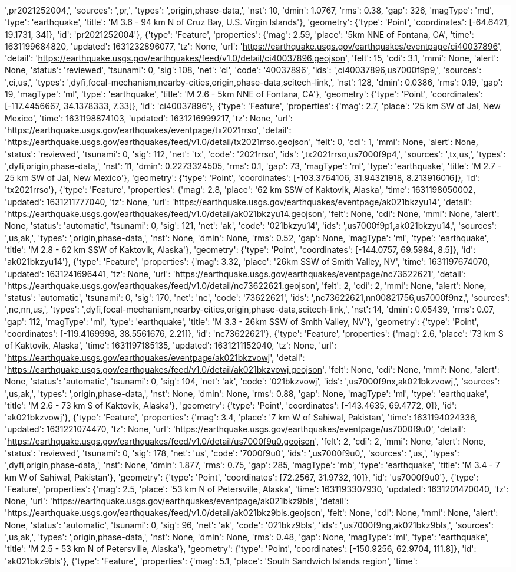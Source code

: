 ',pr2021252004,', 'sources': ',pr,', 'types': ',origin,phase-data,', 'nst': 10, 'dmin': 1.0767, 'rms': 0.38, 'gap': 326, 'magType': 'md', 'type': 'earthquake', 'title': 'M 3.6 - 94 km N of Cruz Bay, U.S. Virgin Islands'}, 'geometry': {'type': 'Point', 'coordinates': [-64.6421, 19.1731, 34]}, 'id': 'pr2021252004'}, {'type': 'Feature', 'properties': {'mag': 2.59, 'place': '5km NNE of Fontana, CA', 'time': 1631199684820, 'updated': 1631232896077, 'tz': None, 'url': 'https://earthquake.usgs.gov/earthquakes/eventpage/ci40037896', 'detail': 'https://earthquake.usgs.gov/earthquakes/feed/v1.0/detail/ci40037896.geojson', 'felt': 15, 'cdi': 3.1, 'mmi': None, 'alert': None, 'status': 'reviewed', 'tsunami': 0, 'sig': 108, 'net': 'ci', 'code': '40037896', 'ids': ',ci40037896,us7000f9p9,', 'sources': ',ci,us,', 'types': ',dyfi,focal-mechanism,nearby-cities,origin,phase-data,scitech-link,', 'nst': 128, 'dmin': 0.0386, 'rms': 0.19, 'gap': 19, 'magType': 'ml', 'type': 'earthquake', 'title': 'M 2.6 - 5km NNE of Fontana, CA'}, 'geometry': {'type': 'Point', 'coordinates': [-117.4456667, 34.1378333, 7.33]}, 'id': 'ci40037896'}, {'type': 'Feature', 'properties': {'mag': 2.7, 'place': '25 km SW of Jal, New Mexico', 'time': 1631198874103, 'updated': 1631216999217, 'tz': None, 'url': 'https://earthquake.usgs.gov/earthquakes/eventpage/tx2021rrso', 'detail': 'https://earthquake.usgs.gov/earthquakes/feed/v1.0/detail/tx2021rrso.geojson', 'felt': 0, 'cdi': 1, 'mmi': None, 'alert': None, 'status': 'reviewed', 'tsunami': 0, 'sig': 112, 'net': 'tx', 'code': '2021rrso', 'ids': ',tx2021rrso,us7000f9p4,', 'sources': ',tx,us,', 'types': ',dyfi,origin,phase-data,', 'nst': 11, 'dmin': 0.2273324505, 'rms': 0.1, 'gap': 73, 'magType': 'ml', 'type': 'earthquake', 'title': 'M 2.7 - 25 km SW of Jal, New Mexico'}, 'geometry': {'type': 'Point', 'coordinates': [-103.3764106, 31.94321918, 8.213916016]}, 'id': 'tx2021rrso'}, {'type': 'Feature', 'properties': {'mag': 2.8, 'place': '62 km SSW of Kaktovik, Alaska', 'time': 1631198050002, 'updated': 1631211777040, 'tz': None, 'url': 'https://earthquake.usgs.gov/earthquakes/eventpage/ak021bkzyu14', 'detail': 'https://earthquake.usgs.gov/earthquakes/feed/v1.0/detail/ak021bkzyu14.geojson', 'felt': None, 'cdi': None, 'mmi': None, 'alert': None, 'status': 'automatic', 'tsunami': 0, 'sig': 121, 'net': 'ak', 'code': '021bkzyu14', 'ids': ',us7000f9p1,ak021bkzyu14,', 'sources': ',us,ak,', 'types': ',origin,phase-data,', 'nst': None, 'dmin': None, 'rms': 0.52, 'gap': None, 'magType': 'ml', 'type': 'earthquake', 'title': 'M 2.8 - 62 km SSW of Kaktovik, Alaska'}, 'geometry': {'type': 'Point', 'coordinates': [-144.0757, 69.5984, 8.5]}, 'id': 'ak021bkzyu14'}, {'type': 'Feature', 'properties': {'mag': 3.32, 'place': '26km SSW of Smith Valley, NV', 'time': 1631197674070, 'updated': 1631241696441, 'tz': None, 'url': 'https://earthquake.usgs.gov/earthquakes/eventpage/nc73622621', 'detail': 'https://earthquake.usgs.gov/earthquakes/feed/v1.0/detail/nc73622621.geojson', 'felt': 2, 'cdi': 2, 'mmi': None, 'alert': None, 'status': 'automatic', 'tsunami': 0, 'sig': 170, 'net': 'nc', 'code': '73622621', 'ids': ',nc73622621,nn00821756,us7000f9nz,', 'sources': ',nc,nn,us,', 'types': ',dyfi,focal-mechanism,nearby-cities,origin,phase-data,scitech-link,', 'nst': 14, 'dmin': 0.05439, 'rms': 0.07, 'gap': 112, 'magType': 'ml', 'type': 'earthquake', 'title': 'M 3.3 - 26km SSW of Smith Valley, NV'}, 'geometry': {'type': 'Point', 'coordinates': [-119.4169998, 38.5561676, 2.21]}, 'id': 'nc73622621'}, {'type': 'Feature', 'properties': {'mag': 2.6, 'place': '73 km S of Kaktovik, Alaska', 'time': 1631197185135, 'updated': 1631211152040, 'tz': None, 'url': 'https://earthquake.usgs.gov/earthquakes/eventpage/ak021bkzvowj', 'detail': 'https://earthquake.usgs.gov/earthquakes/feed/v1.0/detail/ak021bkzvowj.geojson', 'felt': None, 'cdi': None, 'mmi': None, 'alert': None, 'status': 'automatic', 'tsunami': 0, 'sig': 104, 'net': 'ak', 'code': '021bkzvowj', 'ids': ',us7000f9nx,ak021bkzvowj,', 'sources': ',us,ak,', 'types': ',origin,phase-data,', 'nst': None, 'dmin': None, 'rms': 0.88, 'gap': None, 'magType': 'ml', 'type': 'earthquake', 'title': 'M 2.6 - 73 km S of Kaktovik, Alaska'}, 'geometry': {'type': 'Point', 'coordinates': [-143.4635, 69.4772, 0]}, 'id': 'ak021bkzvowj'}, {'type': 'Feature', 'properties': {'mag': 3.4, 'place': '7 km W of Sahiwal, Pakistan', 'time': 1631194024336, 'updated': 1631221074470, 'tz': None, 'url': 'https://earthquake.usgs.gov/earthquakes/eventpage/us7000f9u0', 'detail': 'https://earthquake.usgs.gov/earthquakes/feed/v1.0/detail/us7000f9u0.geojson', 'felt': 2, 'cdi': 2, 'mmi': None, 'alert': None, 'status': 'reviewed', 'tsunami': 0, 'sig': 178, 'net': 'us', 'code': '7000f9u0', 'ids': ',us7000f9u0,', 'sources': ',us,', 'types': ',dyfi,origin,phase-data,', 'nst': None, 'dmin': 1.877, 'rms': 0.75, 'gap': 285, 'magType': 'mb', 'type': 'earthquake', 'title': 'M 3.4 - 7 km W of Sahiwal, Pakistan'}, 'geometry': {'type': 'Point', 'coordinates': [72.2567, 31.9732, 10]}, 'id': 'us7000f9u0'}, {'type': 'Feature', 'properties': {'mag': 2.5, 'place': '53 km N of Petersville, Alaska', 'time': 1631193307930, 'updated': 1631201470040, 'tz': None, 'url': 'https://earthquake.usgs.gov/earthquakes/eventpage/ak021bkz9bls', 'detail': 'https://earthquake.usgs.gov/earthquakes/feed/v1.0/detail/ak021bkz9bls.geojson', 'felt': None, 'cdi': None, 'mmi': None, 'alert': None, 'status': 'automatic', 'tsunami': 0, 'sig': 96, 'net': 'ak', 'code': '021bkz9bls', 'ids': ',us7000f9ng,ak021bkz9bls,', 'sources': ',us,ak,', 'types': ',origin,phase-data,', 'nst': None, 'dmin': None, 'rms': 0.48, 'gap': None, 'magType': 'ml', 'type': 'earthquake', 'title': 'M 2.5 - 53 km N of Petersville, Alaska'}, 'geometry': {'type': 'Point', 'coordinates': [-150.9256, 62.9704, 111.8]}, 'id': 'ak021bkz9bls'}, {'type': 'Feature', 'properties': {'mag': 5.1, 'place': 'South Sandwich Islands region', 'time':